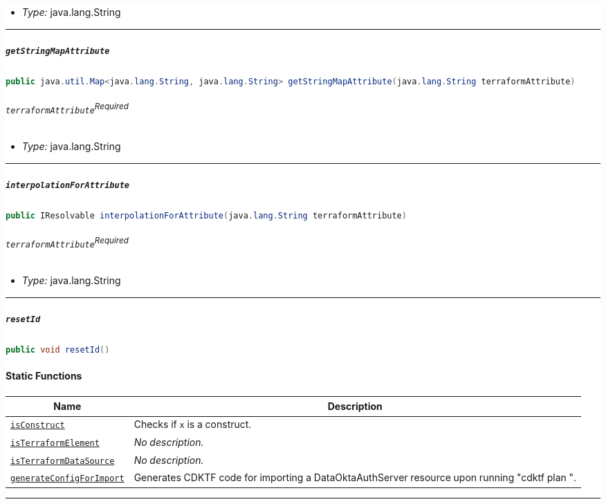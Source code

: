 - *Type:* java.lang.String

---

##### `getStringMapAttribute` <a name="getStringMapAttribute" id="@cdktf/provider-okta.dataOktaAuthServer.DataOktaAuthServer.getStringMapAttribute"></a>

```java
public java.util.Map<java.lang.String, java.lang.String> getStringMapAttribute(java.lang.String terraformAttribute)
```

###### `terraformAttribute`<sup>Required</sup> <a name="terraformAttribute" id="@cdktf/provider-okta.dataOktaAuthServer.DataOktaAuthServer.getStringMapAttribute.parameter.terraformAttribute"></a>

- *Type:* java.lang.String

---

##### `interpolationForAttribute` <a name="interpolationForAttribute" id="@cdktf/provider-okta.dataOktaAuthServer.DataOktaAuthServer.interpolationForAttribute"></a>

```java
public IResolvable interpolationForAttribute(java.lang.String terraformAttribute)
```

###### `terraformAttribute`<sup>Required</sup> <a name="terraformAttribute" id="@cdktf/provider-okta.dataOktaAuthServer.DataOktaAuthServer.interpolationForAttribute.parameter.terraformAttribute"></a>

- *Type:* java.lang.String

---

##### `resetId` <a name="resetId" id="@cdktf/provider-okta.dataOktaAuthServer.DataOktaAuthServer.resetId"></a>

```java
public void resetId()
```

#### Static Functions <a name="Static Functions" id="Static Functions"></a>

| **Name** | **Description** |
| --- | --- |
| <code><a href="#@cdktf/provider-okta.dataOktaAuthServer.DataOktaAuthServer.isConstruct">isConstruct</a></code> | Checks if `x` is a construct. |
| <code><a href="#@cdktf/provider-okta.dataOktaAuthServer.DataOktaAuthServer.isTerraformElement">isTerraformElement</a></code> | *No description.* |
| <code><a href="#@cdktf/provider-okta.dataOktaAuthServer.DataOktaAuthServer.isTerraformDataSource">isTerraformDataSource</a></code> | *No description.* |
| <code><a href="#@cdktf/provider-okta.dataOktaAuthServer.DataOktaAuthServer.generateConfigForImport">generateConfigForImport</a></code> | Generates CDKTF code for importing a DataOktaAuthServer resource upon running "cdktf plan <stack-name>". |

---